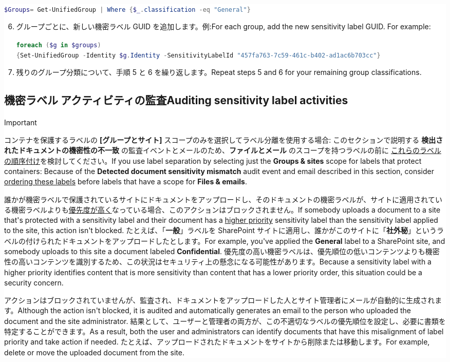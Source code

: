    ```PowerShell
   $Groups= Get-UnifiedGroup | Where {$_.classification -eq "General"}
   ```

6. <span data-ttu-id="eba62-p134">グループごとに、新しい機密ラベル GUID を追加します。例:</span><span class="sxs-lookup"><span data-stu-id="eba62-p134">For each group, add the new sensitivity label GUID. For example:</span></span>

    ```PowerShell
    foreach ($g in $groups)
    {Set-UnifiedGroup -Identity $g.Identity -SensitivityLabelId "457fa763-7c59-461c-b402-ad1ac6b703cc"}
    ```

7. <span data-ttu-id="eba62-300">残りのグループ分類について、手順 5 と 6 を繰り返します。</span><span class="sxs-lookup"><span data-stu-id="eba62-300">Repeat steps 5 and 6 for your remaining group classifications.</span></span>

## <a name="auditing-sensitivity-label-activities"></a><span data-ttu-id="eba62-301">機密ラベル アクティビティの監査</span><span class="sxs-lookup"><span data-stu-id="eba62-301">Auditing sensitivity label activities</span></span>

> [!IMPORTANT]
> <span data-ttu-id="eba62-302">コンテナを保護するラベルの **[グループとサイト]** スコープのみを選択してラベル分離を使用する場合: このセクションで説明する **検出されたドキュメントの機密性の不一致** の監査イベントとメールのため、**ファイルとメール** のスコープを持つラベルの前に [これらのラベルの順序付け](sensitivity-labels.md#label-priority-order-matters)を検討してください。</span><span class="sxs-lookup"><span data-stu-id="eba62-302">If you use label separation by selecting just the **Groups & sites** scope for labels that protect containers: Because of the **Detected document sensitivity mismatch** audit event and email described in this section, consider [ordering these labels](sensitivity-labels.md#label-priority-order-matters) before labels that have a scope for **Files & emails**.</span></span> 

<span data-ttu-id="eba62-303">誰かが機密ラベルで保護されているサイトにドキュメントをアップロードし、そのドキュメントの機密ラベルが、サイトに適用されている機密ラベルよりも[優先度が高く](sensitivity-labels.md#label-priority-order-matters)なっている場合、このアクションはブロックされません。</span><span class="sxs-lookup"><span data-stu-id="eba62-303">If somebody uploads a document to a site that's protected with a sensitivity label and their document has a [higher priority](sensitivity-labels.md#label-priority-order-matters) sensitivity label than the sensitivity label applied to the site, this action isn't blocked.</span></span> <span data-ttu-id="eba62-304">たとえば、「**一般**」ラベルを SharePoint サイトに適用し、誰かがこのサイトに「**社外秘**」というラベルの付けられたドキュメントをアップロードしたとします。</span><span class="sxs-lookup"><span data-stu-id="eba62-304">For example, you've applied the **General** label to a SharePoint site, and somebody uploads to this site a document labeled **Confidential**.</span></span> <span data-ttu-id="eba62-305">優先度の高い機密ラベルは、優先順位の低いコンテンツよりも機密性の高いコンテンツを識別するため、この状況はセキュリティ上の懸念になる可能性があります。</span><span class="sxs-lookup"><span data-stu-id="eba62-305">Because a sensitivity label with a higher priority identifies content that is more sensitivity than content that has a lower priority order, this situation could be a security concern.</span></span>

<span data-ttu-id="eba62-306">アクションはブロックされていませんが、監査され、ドキュメントをアップロードした人とサイト管理者にメールが自動的に生成されます。</span><span class="sxs-lookup"><span data-stu-id="eba62-306">Although the action isn't blocked, it is audited and automatically generates an email to the person who uploaded the document and the site administrator.</span></span> <span data-ttu-id="eba62-307">結果として、ユーザーと管理者の両方が、この不適切なラベルの優先順位を設定し、必要に書類を特定することができます。</span><span class="sxs-lookup"><span data-stu-id="eba62-307">As a result, both the user and administrators can identify documents that have this misalignment of label priority and take action if needed.</span></span> <span data-ttu-id="eba62-308">たとえば、アップロードされたドキュメントをサイトから削除または移動します。</span><span class="sxs-lookup"><span data-stu-id="eba62-308">For example, delete or move the uploaded document from the site.</span></span>
